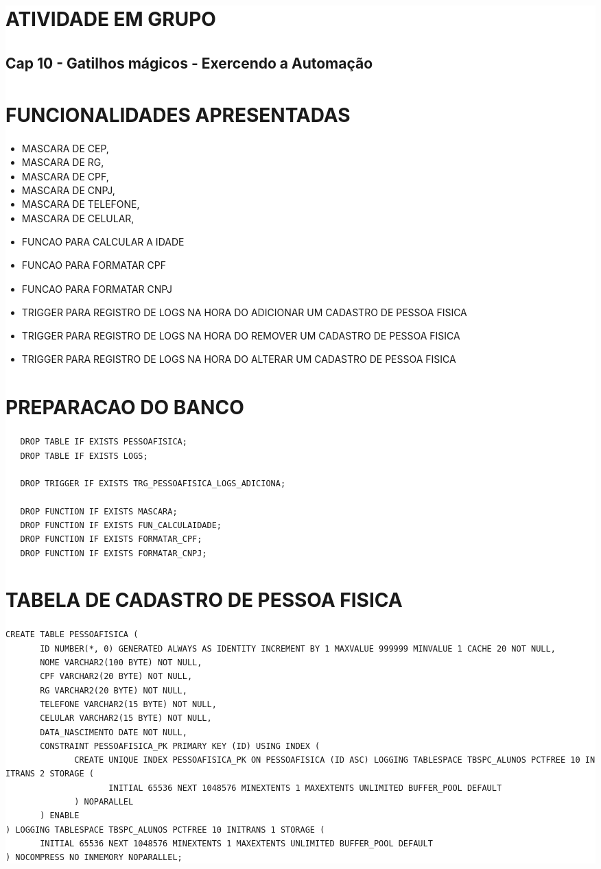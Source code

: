 # ATIVIDADE EM GRUPO

## Cap 10 - Gatilhos mágicos - Exercendo a Automação

# FUNCIONALIDADES APRESENTADAS

- MASCARA DE CEP,
- MASCARA DE RG,
- MASCARA DE CPF,
- MASCARA DE CNPJ,
- MASCARA DE TELEFONE,
- MASCARA DE CELULAR,

* FUNCAO PARA CALCULAR A IDADE
* FUNCAO PARA FORMATAR CPF
* FUNCAO PARA FORMATAR CNPJ

* TRIGGER PARA REGISTRO DE LOGS NA HORA DO ADICIONAR UM CADASTRO DE PESSOA FISICA
* TRIGGER PARA REGISTRO DE LOGS NA HORA DO REMOVER UM CADASTRO DE PESSOA FISICA
* TRIGGER PARA REGISTRO DE LOGS NA HORA DO ALTERAR UM CADASTRO DE PESSOA FISICA

# PREPARACAO DO BANCO

       DROP TABLE IF EXISTS PESSOAFISICA;
       DROP TABLE IF EXISTS LOGS;

       DROP TRIGGER IF EXISTS TRG_PESSOAFISICA_LOGS_ADICIONA;

       DROP FUNCTION IF EXISTS MASCARA;
       DROP FUNCTION IF EXISTS FUN_CALCULAIDADE;
       DROP FUNCTION IF EXISTS FORMATAR_CPF;
       DROP FUNCTION IF EXISTS FORMATAR_CNPJ;

# TABELA DE CADASTRO DE PESSOA FISICA

    CREATE TABLE PESSOAFISICA (
           ID NUMBER(*, 0) GENERATED ALWAYS AS IDENTITY INCREMENT BY 1 MAXVALUE 999999 MINVALUE 1 CACHE 20 NOT NULL,
           NOME VARCHAR2(100 BYTE) NOT NULL,
           CPF VARCHAR2(20 BYTE) NOT NULL,
           RG VARCHAR2(20 BYTE) NOT NULL,
           TELEFONE VARCHAR2(15 BYTE) NOT NULL,
           CELULAR VARCHAR2(15 BYTE) NOT NULL,
           DATA_NASCIMENTO DATE NOT NULL,
           CONSTRAINT PESSOAFISICA_PK PRIMARY KEY (ID) USING INDEX (
                  CREATE UNIQUE INDEX PESSOAFISICA_PK ON PESSOAFISICA (ID ASC) LOGGING TABLESPACE TBSPC_ALUNOS PCTFREE 10 INITRANS 2 STORAGE (
                         INITIAL 65536 NEXT 1048576 MINEXTENTS 1 MAXEXTENTS UNLIMITED BUFFER_POOL DEFAULT
                  ) NOPARALLEL
           ) ENABLE
    ) LOGGING TABLESPACE TBSPC_ALUNOS PCTFREE 10 INITRANS 1 STORAGE (
           INITIAL 65536 NEXT 1048576 MINEXTENTS 1 MAXEXTENTS UNLIMITED BUFFER_POOL DEFAULT
    ) NOCOMPRESS NO INMEMORY NOPARALLEL;
